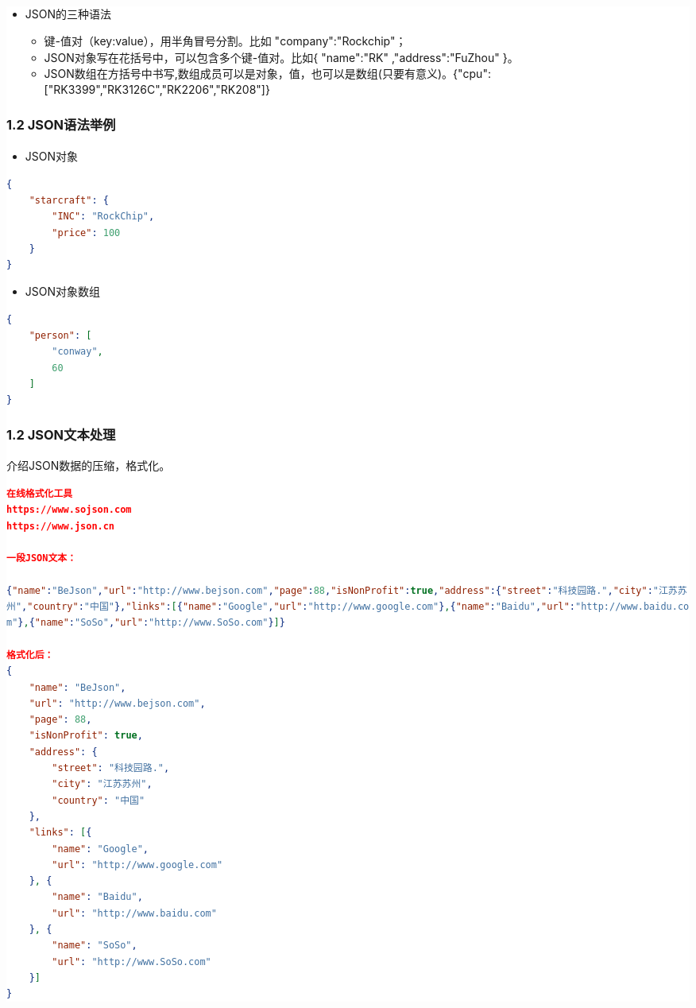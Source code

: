 - JSON的三种语法

  - 键-值对（key:value），用半角冒号分割。比如 "company":"Rockchip"；
  - JSON对象写在花括号中，可以包含多个键-值对。比如{ "name":"RK" ,"address":"FuZhou" }。
  - JSON数组在方括号中书写,数组成员可以是对象，值，也可以是数组(只要有意义)。{"cpu": ["RK3399","RK3126C","RK2206","RK208"]}

### **1.2 JSON语法举例**

- JSON对象

```json
{
    "starcraft": {
        "INC": "RockChip",
        "price": 100
    }
}
```

- JSON对象数组

```json
{
    "person": [
        "conway",
        60
    ]
}
```

### **1.2 JSON文本处理**

介绍JSON数据的压缩，格式化。

```json
在线格式化工具
https://www.sojson.com
https://www.json.cn

一段JSON文本：

{"name":"BeJson","url":"http://www.bejson.com","page":88,"isNonProfit":true,"address":{"street":"科技园路.","city":"江苏苏州","country":"中国"},"links":[{"name":"Google","url":"http://www.google.com"},{"name":"Baidu","url":"http://www.baidu.com"},{"name":"SoSo","url":"http://www.SoSo.com"}]}

格式化后：
{
	"name": "BeJson",
	"url": "http://www.bejson.com",
	"page": 88,
	"isNonProfit": true,
	"address": {
		"street": "科技园路.",
		"city": "江苏苏州",
		"country": "中国"
	},
	"links": [{
		"name": "Google",
		"url": "http://www.google.com"
	}, {
		"name": "Baidu",
		"url": "http://www.baidu.com"
	}, {
		"name": "SoSo",
		"url": "http://www.SoSo.com"
	}]
}
```